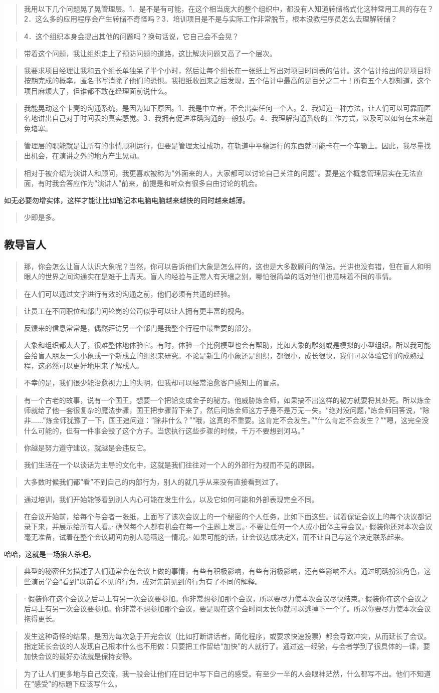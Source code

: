 > 我用以下几个问题晃了晃管理层。1．是不是有可能，在这个相当庞大的整个组织中，都没有人知道转储格式化这种常用工具的存在？2．这么多的应用程序会产生转储不奇怪吗？3．培训项目是不是与实际工作非常脱节，根本没教程序员怎么去理解转储？

> 4．这个组织本身会提出其他的问题吗？换句话说，它自己会不会晃？

> 带着这个问题，我让组织走上了预防问题的道路，这比解决问题又高了一个层次。

> 我要求项目经理让我和五个组长单独呆了半个小时，然后让每个组长在一张纸上写出对项目时间表的估计。这个估计给出的是项目将按期完成的概率，匿名书写消除了他们的恐惧。我把纸收回来之后发现，五个估计中最高的是百分之二十！所有五个人都知道，这个项目麻烦大了，但谁都不敢在经理面前说什么。

> 我能晃动这个卡壳的沟通系统，是因为如下原因。1．我是中立者，不会出卖任何一个人。2．我知道一种方法，让人们可以可靠而匿名地讲出自己对于时间表的真实感觉。3．我拥有促进准确沟通的一般技巧。4．我理解沟通系统的工作方式，以及可以如何在未来避免堵塞。

> 管理层的职能就是让所有的事情顺利运行，但要是管理太过成功，在轨道中平稳运行的东西就可能卡在一个车辙上。因此，我尽量找出机会，在演讲之外的地方产生晃动。

> 相对于被介绍为演讲人和顾问，我更喜欢被称为“外面来的人，大家都可以讨论自己关注的问题”。要是这个概念管理层实在无法直面，有时我会答应作为“演讲人”前来，前提是和听众有很多自由讨论的机会。

如无必要勿增实体，这样才能让比如笔记本电脑电脑越来越快的同时越来越薄。
>少即是多。

## 教导盲人

> 那，你会怎么让盲人认识大象呢？当然，你可以告诉他们大象是怎么样的，这也是大多数顾问的做法。光讲也没有错，但在盲人和明眼人的世界之间沟通实在是难于上青天。盲人的经验与正常人有天壤之别，哪怕很简单的话对他们也意味着不同的事情。

> 在人们可以通过文字进行有效的沟通之前，他们必须有共通的经验。

> 让员工在不同职位和部门间轮岗的公司似乎可以让人拥有更丰富的视角。

> 反馈来的信息常常是，偶然拜访另一个部门是我整个行程中最重要的部分。

> 大象和组织都太大了，很难整体地体验它。有时，体验一个比例模型也会有帮助，比如大象的雕刻或是模拟的小型组织。所以我可能会给盲人朋友一头小象或一个新成立的组织来研究。不论是新生的小象还是组织，都很小，成长很快，我们可以体验它们的成熟过程，这必然可以更好地用来了解成人。

> 不幸的是，我们很少能治愈视力上的失明，但我却可以经常治愈客户感知上的盲点。

> 有一个古老的故事，说有一个国王，想要一个把铅变成金子的秘方。他威胁炼金师，如果搞不出这样的秘方就要将其处死。所以炼金师就给了他一套很复杂的魔法步骤，国王把步骤背下来了，然后问炼金师这方子是不是万无一失。“绝对没问题，”炼金师回答说，“除非……”炼金师犹豫了一下，国王追问道：“除非什么？”“哦，这真的不重要。这肯定不会发生。”“什么肯定不会发生？”“嗯，这完全没什么可能的，但有一件事会毁了这个方子。当您执行这些步骤的时候，千万不要想到河马。”

> 你越是努力遵守建议，就越是会违反它。

> 我们生活在一个以谈话为主导的文化中，这就是我们往往对一个人的外部行为视而不见的原因。

> 大多数时候我们都“看”不到自己的内部行为，别人的就几乎从来没有直接看到过了。

> 通过培训，我们开始能够看到别人内心可能在发生什么，以及它如何可能和外部表现完全不同。

> 在会议开始前，给每个与会者一张纸，上面写了该次会议上的一个秘密的个人任务，比如下面这些。· 试着保证会议上的每个决议都记录下来，并展示给所有人看。· 确保每个人都有机会在每一个主题上发言。· 不要让任何一个人或小团体主导会议。· 假装你还对本次会议毫无准备，试着在整个会议期间向别人隐瞒这一情况。· 如果可能的话，让会议达成决定X，而不让自己与这个决定联系起来。

哈哈，这就是一场狼人杀吧。
>典型的秘密任务描述了人们通常会在会议上做的事情，有些有积极影响，有些有消极影响，还有些影响不大。通过明确扮演角色，这些演员学会“看到”以前看不见的行为，或对先前见到的行为有了不同的解释。

> · 假装你在这个会议之后马上有另一次会议要参加。你非常想参加那个会议，所以要尽力使本次会议尽快结束。· 假装你在这个会议之后马上有另一次会议要参加。你非常不想参加那个会议，要是现在这个会时间太长你就可以逃掉下一个了。所以你要尽力使本次会议拖得更长。

> 发生这种奇怪的结果，是因为每次急于开完会议（比如打断讲话者，简化程序，或要求快速投票）都会导致冲突，从而延长了会议。指定延长会议的人发现自己根本什么也不用做：只要把工作留给“加快”的人就行了。通过这一经验，与会者学到了很具体的一课，要加快会议的最好办法就是保持安静。

> 为了让人们更多地与自己交流，我一般会让他们在日记中写下自己的感受。有至少一半的人会眼神茫然，什么都写不出。他们不知道在“感受”的标题下应该写什么。
